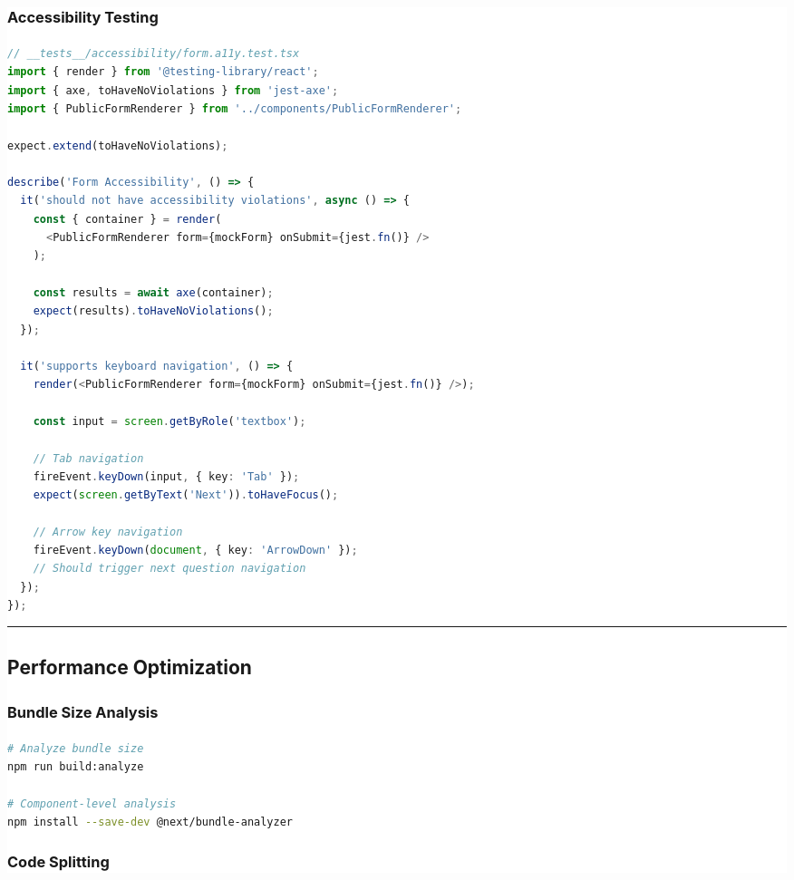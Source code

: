 ### Accessibility Testing

```typescript
// __tests__/accessibility/form.a11y.test.tsx
import { render } from '@testing-library/react';
import { axe, toHaveNoViolations } from 'jest-axe';
import { PublicFormRenderer } from '../components/PublicFormRenderer';

expect.extend(toHaveNoViolations);

describe('Form Accessibility', () => {
  it('should not have accessibility violations', async () => {
    const { container } = render(
      <PublicFormRenderer form={mockForm} onSubmit={jest.fn()} />
    );

    const results = await axe(container);
    expect(results).toHaveNoViolations();
  });

  it('supports keyboard navigation', () => {
    render(<PublicFormRenderer form={mockForm} onSubmit={jest.fn()} />);

    const input = screen.getByRole('textbox');
    
    // Tab navigation
    fireEvent.keyDown(input, { key: 'Tab' });
    expect(screen.getByText('Next')).toHaveFocus();

    // Arrow key navigation
    fireEvent.keyDown(document, { key: 'ArrowDown' });
    // Should trigger next question navigation
  });
});
```

---

## Performance Optimization

### Bundle Size Analysis

```bash
# Analyze bundle size
npm run build:analyze

# Component-level analysis
npm install --save-dev @next/bundle-analyzer
```

### Code Splitting

